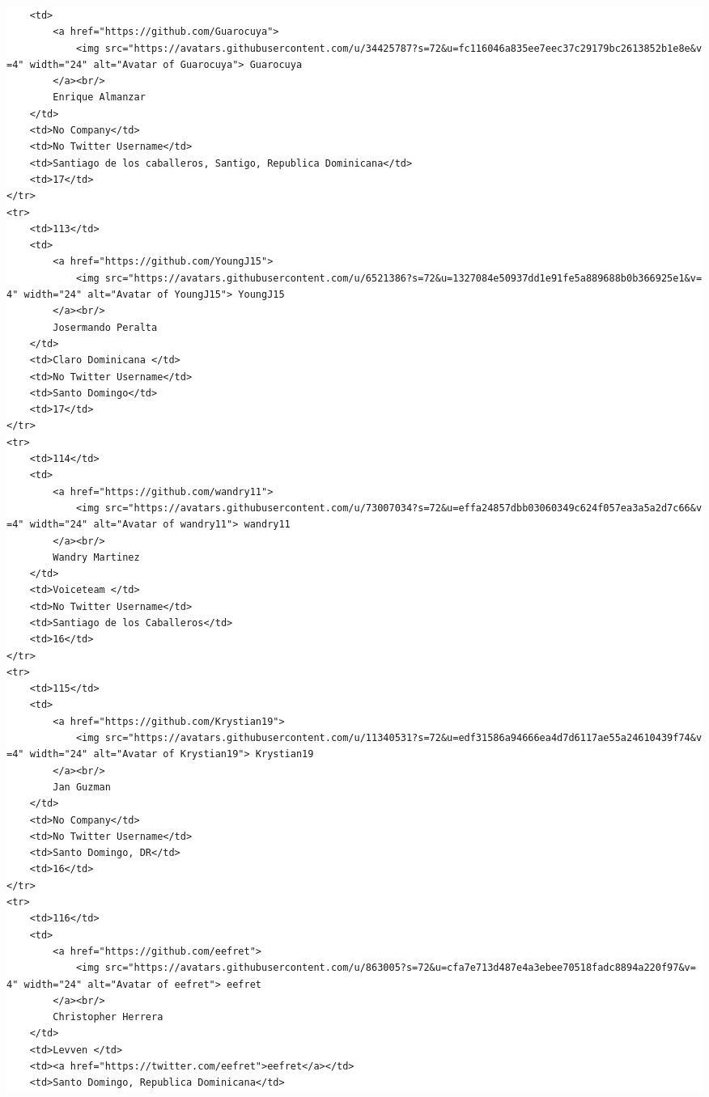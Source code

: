 		<td>
			<a href="https://github.com/Guarocuya">
				<img src="https://avatars.githubusercontent.com/u/34425787?s=72&u=fc116046a835ee7eec37c29179bc2613852b1e8e&v=4" width="24" alt="Avatar of Guarocuya"> Guarocuya
			</a><br/>
			Enrique Almanzar
		</td>
		<td>No Company</td>
		<td>No Twitter Username</td>
		<td>Santiago de los caballeros, Santigo, Republica Dominicana</td>
		<td>17</td>
	</tr>
	<tr>
		<td>113</td>
		<td>
			<a href="https://github.com/YoungJ15">
				<img src="https://avatars.githubusercontent.com/u/6521386?s=72&u=1327084e50937dd1e91fe5a889688b0b366925e1&v=4" width="24" alt="Avatar of YoungJ15"> YoungJ15
			</a><br/>
			Josermando Peralta
		</td>
		<td>Claro Dominicana </td>
		<td>No Twitter Username</td>
		<td>Santo Domingo</td>
		<td>17</td>
	</tr>
	<tr>
		<td>114</td>
		<td>
			<a href="https://github.com/wandry11">
				<img src="https://avatars.githubusercontent.com/u/73007034?s=72&u=effa24857dbb03060349c624f057ea3a5a2d7c66&v=4" width="24" alt="Avatar of wandry11"> wandry11
			</a><br/>
			Wandry Martinez
		</td>
		<td>Voiceteam </td>
		<td>No Twitter Username</td>
		<td>Santiago de los Caballeros</td>
		<td>16</td>
	</tr>
	<tr>
		<td>115</td>
		<td>
			<a href="https://github.com/Krystian19">
				<img src="https://avatars.githubusercontent.com/u/11340531?s=72&u=edf31586a94666ea4d7d6117ae55a24610439f74&v=4" width="24" alt="Avatar of Krystian19"> Krystian19
			</a><br/>
			Jan Guzman
		</td>
		<td>No Company</td>
		<td>No Twitter Username</td>
		<td>Santo Domingo, DR</td>
		<td>16</td>
	</tr>
	<tr>
		<td>116</td>
		<td>
			<a href="https://github.com/eefret">
				<img src="https://avatars.githubusercontent.com/u/863005?s=72&u=cfa7e713d487e4a3ebee70518fadc8894a220f97&v=4" width="24" alt="Avatar of eefret"> eefret
			</a><br/>
			Christopher Herrera
		</td>
		<td>Levven </td>
		<td><a href="https://twitter.com/eefret">eefret</a></td>
		<td>Santo Domingo, Republica Dominicana</td>
